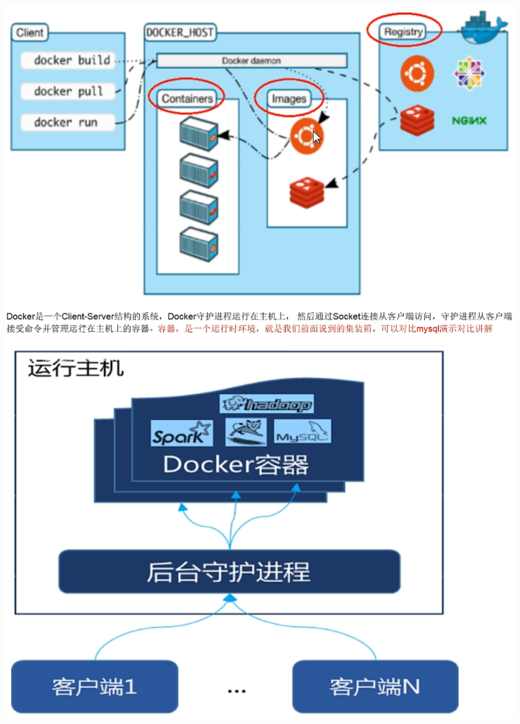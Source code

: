![image-20220622102147678](Docker使用教程/image-20220622102147678.png)

![image-20220622102353147](Docker使用教程/image-20220622102353147-16558646643081.png)

![image-20220622102414661](Docker使用教程/image-20220622102414661.png)